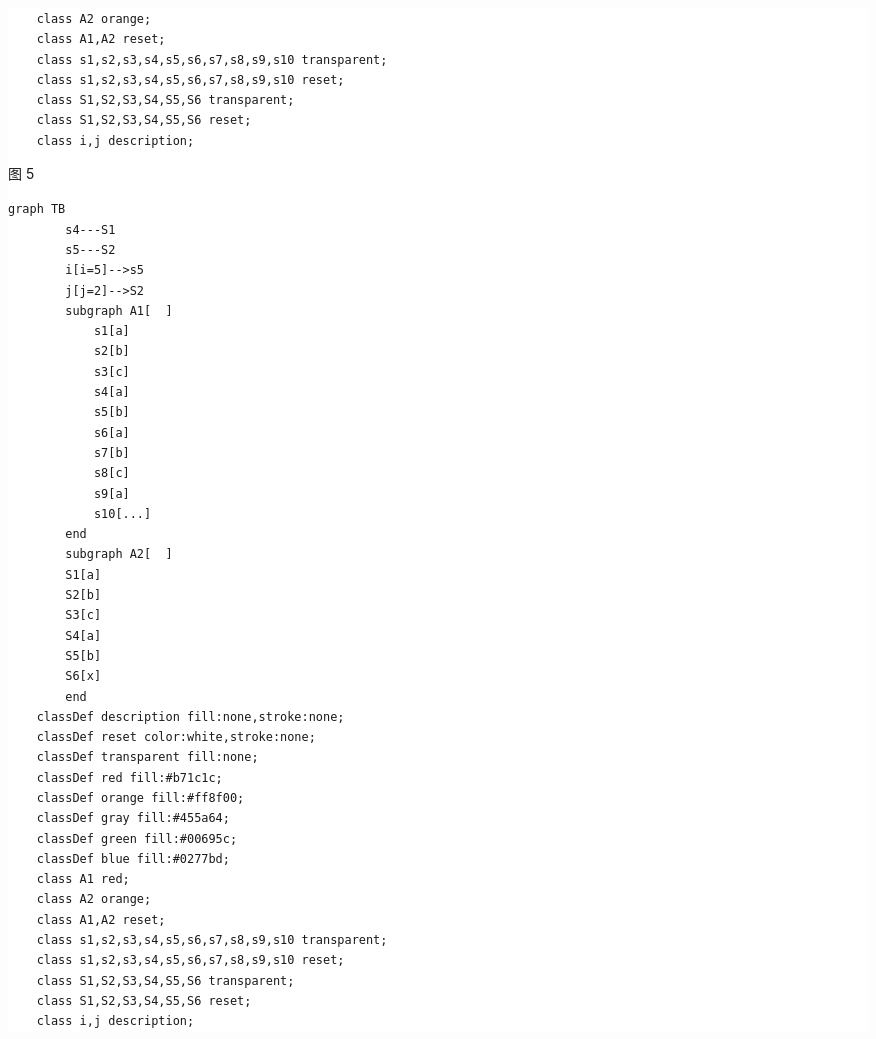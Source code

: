 ```mermaid
    class A2 orange;
    class A1,A2 reset;
    class s1,s2,s3,s4,s5,s6,s7,s8,s9,s10 transparent;
    class s1,s2,s3,s4,s5,s6,s7,s8,s9,s10 reset;
    class S1,S2,S3,S4,S5,S6 transparent;
    class S1,S2,S3,S4,S5,S6 reset;
    class i,j description;

```

图 5

```mermaid
graph TB
        s4---S1
        s5---S2
        i[i=5]-->s5
        j[j=2]-->S2
        subgraph A1[  ]
            s1[a]
            s2[b]
            s3[c]
            s4[a]
            s5[b]
            s6[a]
            s7[b]
            s8[c]
            s9[a]
            s10[...]
        end
        subgraph A2[  ]
        S1[a]
        S2[b]
        S3[c]
        S4[a]
        S5[b]
        S6[x]
        end
    classDef description fill:none,stroke:none;
    classDef reset color:white,stroke:none;
    classDef transparent fill:none;
    classDef red fill:#b71c1c;
    classDef orange fill:#ff8f00;
    classDef gray fill:#455a64;
    classDef green fill:#00695c;
    classDef blue fill:#0277bd;
    class A1 red;
    class A2 orange;
    class A1,A2 reset;
    class s1,s2,s3,s4,s5,s6,s7,s8,s9,s10 transparent;
    class s1,s2,s3,s4,s5,s6,s7,s8,s9,s10 reset;
    class S1,S2,S3,S4,S5,S6 transparent;
    class S1,S2,S3,S4,S5,S6 reset;
    class i,j description;
```

